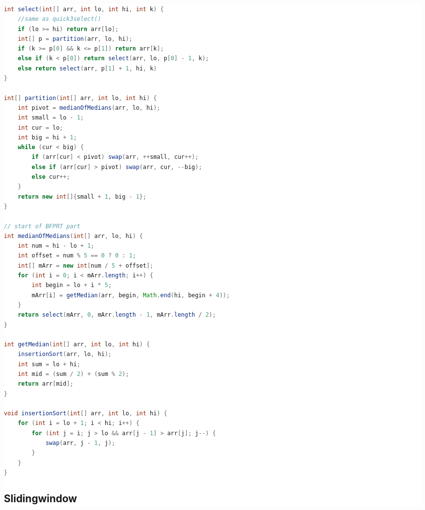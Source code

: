```java
int select(int[] arr, int lo, int hi, int k) {
    //same as quick3select()
    if (lo >= hi) return arr[lo];
    int[] p = partition(arr, lo, hi);
    if (k >= p[0] && k <= p[1]) return arr[k];
    else if (k < p[0]) return select(arr, lo, p[0] - 1, k);
    else return select(arr, p[1] + 1, hi, k)
}

int[] partition(int[] arr, int lo, int hi) {
    int pivot = medianOfMedians(arr, lo, hi);
    int small = lo - 1;
    int cur = lo;
    int big = hi + 1;
    while (cur < big) {
        if (arr[cur] < pivot) swap(arr, ++small, cur++);
        else if (arr[cur] > pivot) swap(arr, cur, --big);
        else cur++;
    }
    return new int[]{small + 1, big - 1};
}

// start of BFPRT part
int medianOfMedians(int[] arr, lo, hi) {
    int num = hi - lo + 1;
    int offset = num % 5 == 0 ? 0 : 1;
    int[] mArr = new int[num / 5 + offset];
    for (int i = 0; i < mArr.length; i++) {
        int begin = lo + i * 5;
        mArr[i] = getMedian(arr, begin, Math.end(hi, begin + 4));
    }
    return select(mArr, 0, mArr.length - 1, mArr.length / 2);
}

int getMedian(int[] arr, int lo, int hi) {
    insertionSort(arr, lo, hi);
    int sum = lo + hi;
    int mid = (sum / 2) + (sum % 2);
    return arr[mid];
}

void insertionSort(int[] arr, int lo, int hi) {
    for (int i = lo + 1; i < hi; i++) {
        for (int j = i; j > lo && arr[j - 1] > arr[j]; j--) {
            swap(arr, j - 1, j);
        }
    }
}
```

## Slidingwindow
